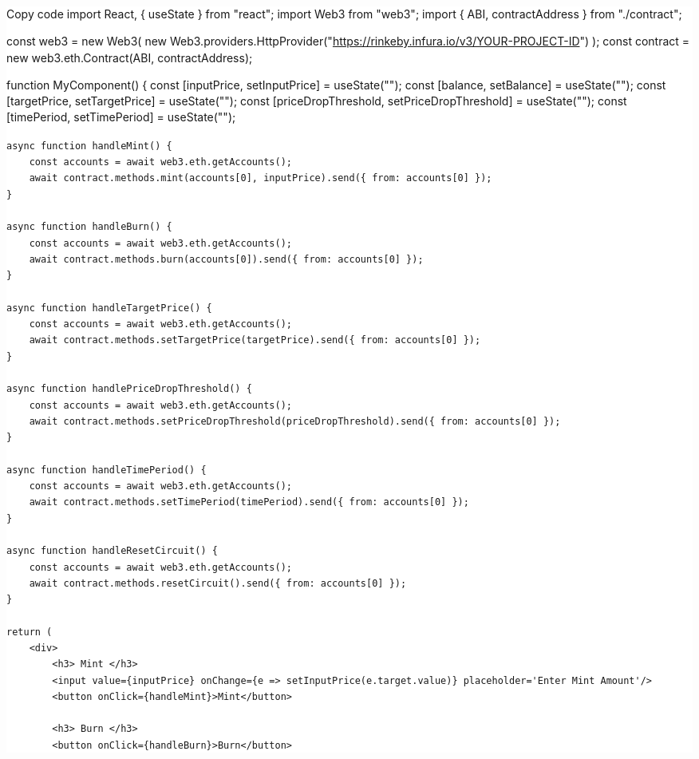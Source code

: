 Copy code
import React, { useState } from "react";
import Web3 from "web3";
import { ABI, contractAddress } from "./contract";

const web3 = new Web3(
    new Web3.providers.HttpProvider("https://rinkeby.infura.io/v3/YOUR-PROJECT-ID")
);
const contract = new web3.eth.Contract(ABI, contractAddress);

function MyComponent() {
    const [inputPrice, setInputPrice] = useState("");
    const [balance, setBalance] = useState("");
    const [targetPrice, setTargetPrice] = useState("");
    const [priceDropThreshold, setPriceDropThreshold] = useState("");
    const [timePeriod, setTimePeriod] = useState("");

    async function handleMint() {
        const accounts = await web3.eth.getAccounts();
        await contract.methods.mint(accounts[0], inputPrice).send({ from: accounts[0] });
    }

    async function handleBurn() {
        const accounts = await web3.eth.getAccounts();
        await contract.methods.burn(accounts[0]).send({ from: accounts[0] });
    }

    async function handleTargetPrice() {
        const accounts = await web3.eth.getAccounts();
        await contract.methods.setTargetPrice(targetPrice).send({ from: accounts[0] });
    }

    async function handlePriceDropThreshold() {
        const accounts = await web3.eth.getAccounts();
        await contract.methods.setPriceDropThreshold(priceDropThreshold).send({ from: accounts[0] });
    }

    async function handleTimePeriod() {
        const accounts = await web3.eth.getAccounts();
        await contract.methods.setTimePeriod(timePeriod).send({ from: accounts[0] });
    }
    
    async function handleResetCircuit() {
        const accounts = await web3.eth.getAccounts();
        await contract.methods.resetCircuit().send({ from: accounts[0] });
    }

    return (
        <div>
            <h3> Mint </h3>
            <input value={inputPrice} onChange={e => setInputPrice(e.target.value)} placeholder='Enter Mint Amount'/>
            <button onClick={handleMint}>Mint</button>
            
            <h3> Burn </h3>
            <button onClick={handleBurn}>Burn</button>
            